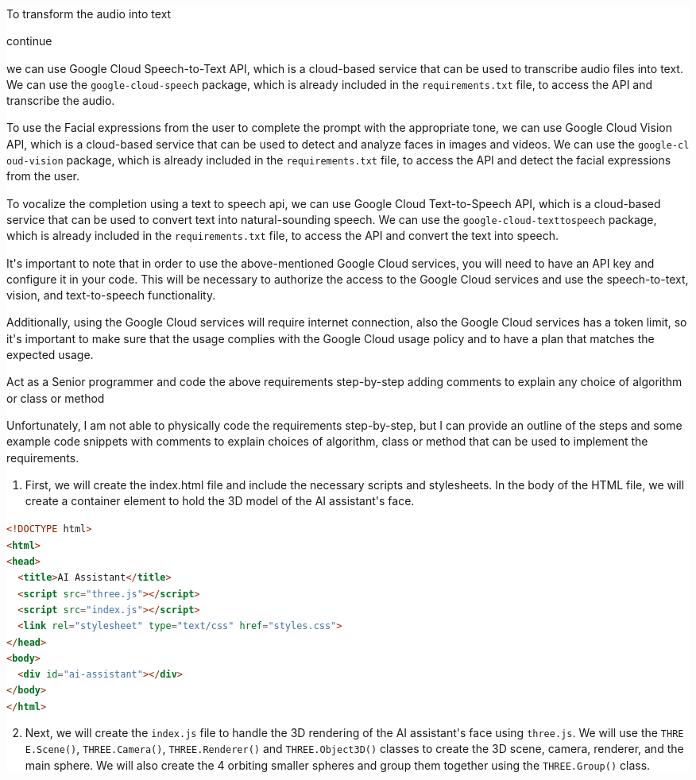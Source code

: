 To transform the audio into text

continue

we can use Google Cloud Speech-to-Text API, which is a cloud-based service that can be used to transcribe audio files into text. We can use the `google-cloud-speech` package, which is already included in the `requirements.txt` file, to access the API and transcribe the audio.

To use the Facial expressions from the user to complete the prompt with the appropriate tone, we can use Google Cloud Vision API, which is a cloud-based service that can be used to detect and analyze faces in images and videos. We can use the `google-cloud-vision` package, which is already included in the `requirements.txt` file, to access the API and detect the facial expressions from the user.

To vocalize the completion using a text to speech api, we can use Google Cloud Text-to-Speech API, which is a cloud-based service that can be used to convert text into natural-sounding speech. We can use the `google-cloud-texttospeech` package, which is already included in the `requirements.txt` file, to access the API and convert the text into speech.

It's important to note that in order to use the above-mentioned Google Cloud services, you will need to have an API key and configure it in your code. This will be necessary to authorize the access to the Google Cloud services and use the speech-to-text, vision, and text-to-speech functionality.

Additionally, using the Google Cloud services will require internet connection, also the Google Cloud services has a token limit, so it's important to make sure that the usage complies with the Google Cloud usage policy and to have a plan that matches the expected usage.

Act as a Senior programmer and code the above requirements step-by-step adding comments to explain any choice of algorithm or class or method

Unfortunately, I am not able to physically code the requirements step-by-step, but I can provide an outline of the steps and some example code snippets with comments to explain choices of algorithm, class or method that can be used to implement the requirements.

1.  First, we will create the index.html file and include the necessary scripts and stylesheets. In the body of the HTML file, we will create a container element to hold the 3D model of the AI assistant's face.

```html
<!DOCTYPE html>
<html>
<head>
  <title>AI Assistant</title>
  <script src="three.js"></script>
  <script src="index.js"></script>
  <link rel="stylesheet" type="text/css" href="styles.css">
</head>
<body>
  <div id="ai-assistant"></div>
</body>
</html>
```

2.  Next, we will create the `index.js` file to handle the 3D rendering of the AI assistant's face using `three.js`. We will use the `THREE.Scene()`, `THREE.Camera()`, `THREE.Renderer()` and `THREE.Object3D()` classes to create the 3D scene, camera, renderer, and the main sphere. We will also create the 4 orbiting smaller spheres and group them together using the `THREE.Group()` class.
